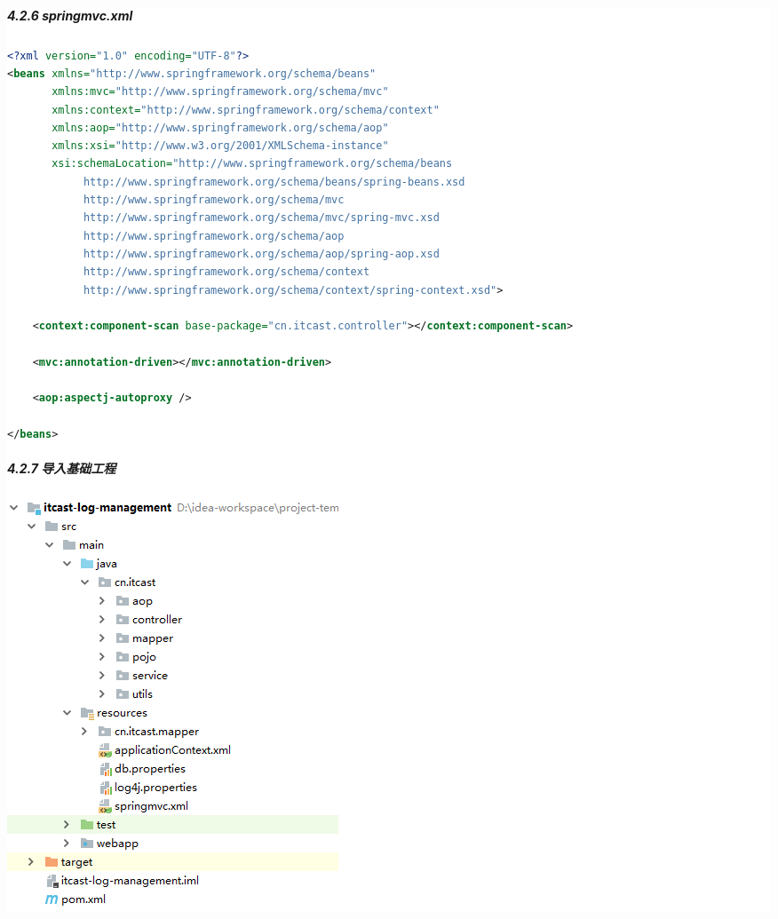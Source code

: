 ```xml
```

##### 4.2.6 springmvc.xml

```xml
<?xml version="1.0" encoding="UTF-8"?>
<beans xmlns="http://www.springframework.org/schema/beans"
       xmlns:mvc="http://www.springframework.org/schema/mvc"
       xmlns:context="http://www.springframework.org/schema/context"
       xmlns:aop="http://www.springframework.org/schema/aop"
       xmlns:xsi="http://www.w3.org/2001/XMLSchema-instance"
       xsi:schemaLocation="http://www.springframework.org/schema/beans
            http://www.springframework.org/schema/beans/spring-beans.xsd
            http://www.springframework.org/schema/mvc
            http://www.springframework.org/schema/mvc/spring-mvc.xsd
            http://www.springframework.org/schema/aop
            http://www.springframework.org/schema/aop/spring-aop.xsd
            http://www.springframework.org/schema/context
            http://www.springframework.org/schema/context/spring-context.xsd">

    <context:component-scan base-package="cn.itcast.controller"></context:component-scan>

    <mvc:annotation-driven></mvc:annotation-driven>

    <aop:aspectj-autoproxy />

</beans>
```

##### 4.2.7 导入基础工程

![1555076434270](assets/1555076434270.png) 

